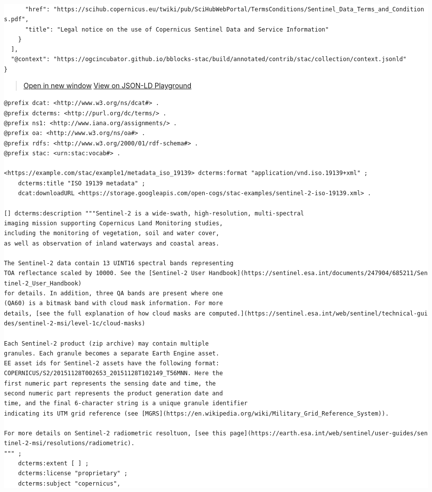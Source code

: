 ```jsonld
      "href": "https://scihub.copernicus.eu/twiki/pub/SciHubWebPortal/TermsConditions/Sentinel_Data_Terms_and_Conditions.pdf",
      "title": "Legal notice on the use of Copernicus Sentinel Data and Service Information"
    }
  ],
  "@context": "https://ogcincubator.github.io/bblocks-stac/build/annotated/contrib/stac/collection/context.jsonld"
}
```

<blockquote class="lang-specific jsonld">
  <p class="example-links">
    <a target="_blank" href="https://ogcincubator.github.io/bblocks-stac/build/tests/contrib/stac/collection/example_1_1.jsonld">Open in new window</a>
    <a target="_blank" href="https://json-ld.org/playground/#json-ld=https%3A%2F%2Fogcincubator.github.io%2Fbblocks-stac%2Fbuild%2Ftests%2Fcontrib%2Fstac%2Fcollection%2Fexample_1_1.jsonld">View on JSON-LD Playground</a>
</blockquote>




```turtle
@prefix dcat: <http://www.w3.org/ns/dcat#> .
@prefix dcterms: <http://purl.org/dc/terms/> .
@prefix ns1: <http://www.iana.org/assignments/> .
@prefix oa: <http://www.w3.org/ns/oa#> .
@prefix rdfs: <http://www.w3.org/2000/01/rdf-schema#> .
@prefix stac: <urn:stac:vocab#> .

<https://example.com/stac/example1/metadata_iso_19139> dcterms:format "application/vnd.iso.19139+xml" ;
    dcterms:title "ISO 19139 metadata" ;
    dcat:downloadURL <https://storage.googleapis.com/open-cogs/stac-examples/sentinel-2-iso-19139.xml> .

[] dcterms:description """Sentinel-2 is a wide-swath, high-resolution, multi-spectral
imaging mission supporting Copernicus Land Monitoring studies,
including the monitoring of vegetation, soil and water cover,
as well as observation of inland waterways and coastal areas.

The Sentinel-2 data contain 13 UINT16 spectral bands representing
TOA reflectance scaled by 10000. See the [Sentinel-2 User Handbook](https://sentinel.esa.int/documents/247904/685211/Sentinel-2_User_Handbook)
for details. In addition, three QA bands are present where one
(QA60) is a bitmask band with cloud mask information. For more
details, [see the full explanation of how cloud masks are computed.](https://sentinel.esa.int/web/sentinel/technical-guides/sentinel-2-msi/level-1c/cloud-masks)

Each Sentinel-2 product (zip archive) may contain multiple
granules. Each granule becomes a separate Earth Engine asset.
EE asset ids for Sentinel-2 assets have the following format:
COPERNICUS/S2/20151128T002653_20151128T102149_T56MNN. Here the
first numeric part represents the sensing date and time, the
second numeric part represents the product generation date and
time, and the final 6-character string is a unique granule identifier
indicating its UTM grid reference (see [MGRS](https://en.wikipedia.org/wiki/Military_Grid_Reference_System)).

For more details on Sentinel-2 radiometric resoltuon, [see this page](https://earth.esa.int/web/sentinel/user-guides/sentinel-2-msi/resolutions/radiometric).
""" ;
    dcterms:extent [ ] ;
    dcterms:license "proprietary" ;
    dcterms:subject "copernicus",
```